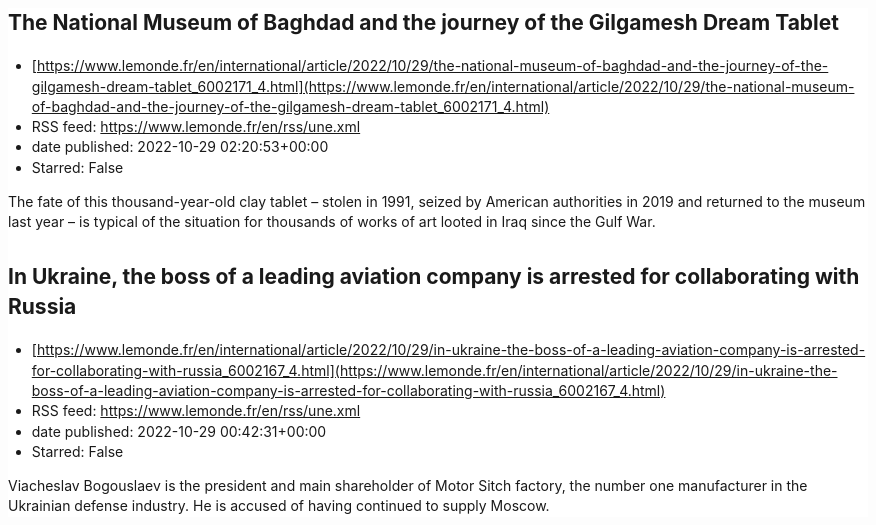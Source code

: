 ## The National Museum of Baghdad and the journey of the Gilgamesh Dream Tablet
 - [https://www.lemonde.fr/en/international/article/2022/10/29/the-national-museum-of-baghdad-and-the-journey-of-the-gilgamesh-dream-tablet_6002171_4.html](https://www.lemonde.fr/en/international/article/2022/10/29/the-national-museum-of-baghdad-and-the-journey-of-the-gilgamesh-dream-tablet_6002171_4.html)
 - RSS feed: https://www.lemonde.fr/en/rss/une.xml
 - date published: 2022-10-29 02:20:53+00:00
 - Starred: False

The fate of this thousand-year-old clay tablet – stolen in 1991, seized by American authorities in 2019 and returned to the museum last year – is typical of the situation for thousands of works of art looted in Iraq since the Gulf War.

## In Ukraine, the boss of a leading aviation company is arrested for collaborating with Russia
 - [https://www.lemonde.fr/en/international/article/2022/10/29/in-ukraine-the-boss-of-a-leading-aviation-company-is-arrested-for-collaborating-with-russia_6002167_4.html](https://www.lemonde.fr/en/international/article/2022/10/29/in-ukraine-the-boss-of-a-leading-aviation-company-is-arrested-for-collaborating-with-russia_6002167_4.html)
 - RSS feed: https://www.lemonde.fr/en/rss/une.xml
 - date published: 2022-10-29 00:42:31+00:00
 - Starred: False

Viacheslav Bogouslaev is the president and main shareholder of Motor Sitch factory, the number one manufacturer in the Ukrainian defense industry. He is accused of having continued to supply Moscow.
